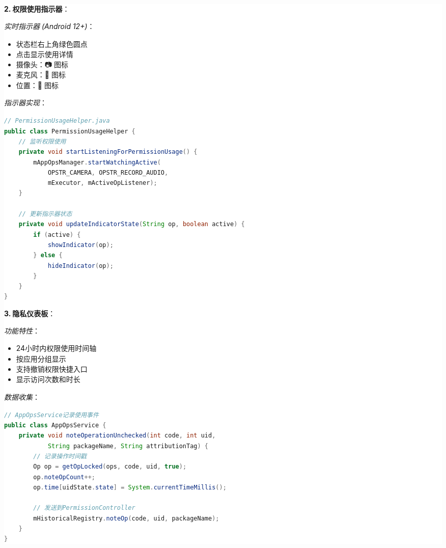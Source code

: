 **2. 权限使用指示器**：

*实时指示器 (Android 12+)*：
- 状态栏右上角绿色圆点
- 点击显示使用详情
- 摄像头：📷 图标
- 麦克风：🎤 图标
- 位置：📍 图标

*指示器实现*：
```java
// PermissionUsageHelper.java
public class PermissionUsageHelper {
    // 监听权限使用
    private void startListeningForPermissionUsage() {
        mAppOpsManager.startWatchingActive(
            OPSTR_CAMERA, OPSTR_RECORD_AUDIO,
            mExecutor, mActiveOpListener);
    }
    
    // 更新指示器状态
    private void updateIndicatorState(String op, boolean active) {
        if (active) {
            showIndicator(op);
        } else {
            hideIndicator(op);
        }
    }
}
```

**3. 隐私仪表板**：

*功能特性*：
- 24小时内权限使用时间轴
- 按应用分组显示
- 支持撤销权限快捷入口
- 显示访问次数和时长

*数据收集*：
```java
// AppOpsService记录使用事件
public class AppOpsService {
    private void noteOperationUnchecked(int code, int uid, 
            String packageName, String attributionTag) {
        // 记录操作时间戳
        Op op = getOpLocked(ops, code, uid, true);
        op.noteOpCount++;
        op.time[uidState.state] = System.currentTimeMillis();
        
        // 发送到PermissionController
        mHistoricalRegistry.noteOp(code, uid, packageName);
    }
}
```
